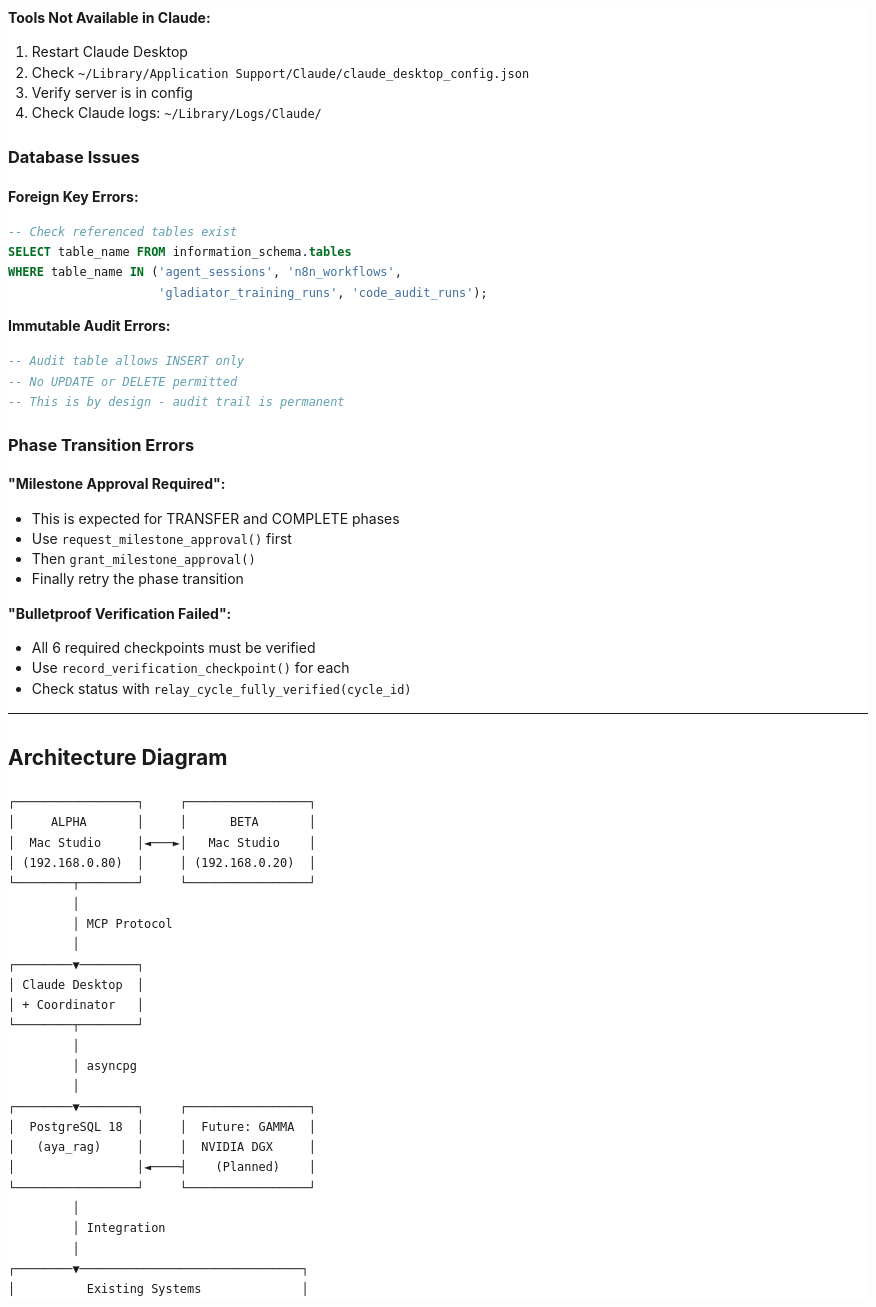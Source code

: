 **Tools Not Available in Claude:**
1. Restart Claude Desktop
2. Check `~/Library/Application Support/Claude/claude_desktop_config.json`
3. Verify server is in config
4. Check Claude logs: `~/Library/Logs/Claude/`

### Database Issues

**Foreign Key Errors:**
```sql
-- Check referenced tables exist
SELECT table_name FROM information_schema.tables 
WHERE table_name IN ('agent_sessions', 'n8n_workflows', 
                     'gladiator_training_runs', 'code_audit_runs');
```

**Immutable Audit Errors:**
```sql
-- Audit table allows INSERT only
-- No UPDATE or DELETE permitted
-- This is by design - audit trail is permanent
```

### Phase Transition Errors

**"Milestone Approval Required":**
- This is expected for TRANSFER and COMPLETE phases
- Use `request_milestone_approval()` first
- Then `grant_milestone_approval()`
- Finally retry the phase transition

**"Bulletproof Verification Failed":**
- All 6 required checkpoints must be verified
- Use `record_verification_checkpoint()` for each
- Check status with `relay_cycle_fully_verified(cycle_id)`

---

## Architecture Diagram

```
┌─────────────────┐     ┌─────────────────┐
│     ALPHA       │     │      BETA       │
│  Mac Studio     │◄───►│   Mac Studio    │
│ (192.168.0.80)  │     │ (192.168.0.20)  │
└────────┬────────┘     └─────────────────┘
         │
         │ MCP Protocol
         │
┌────────▼────────┐
│ Claude Desktop  │
│ + Coordinator   │
└────────┬────────┘
         │
         │ asyncpg
         │
┌────────▼────────┐     ┌─────────────────┐
│  PostgreSQL 18  │     │  Future: GAMMA  │
│   (aya_rag)     │     │  NVIDIA DGX     │
│                 │◄────┤    (Planned)    │
└─────────────────┘     └─────────────────┘
         │
         │ Integration
         │
┌────────▼───────────────────────────────┐
│          Existing Systems              │
```